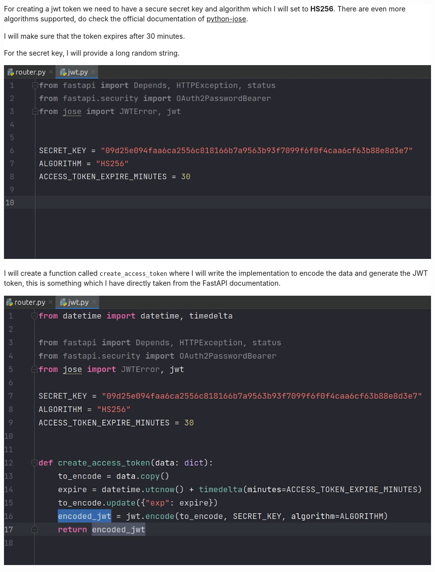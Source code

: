 For creating a jwt token we need to have a secure secret key and 
algorithm which I will set to **HS256**. There are even more algorithms supported, do check
the official documentation of [python-jose](https://python-jose.readthedocs.io/en/latest/).


I will make sure that the token expires after 30 minutes.

For the secret key, I will provide a long random string. 

![step10](./steps/step10.png)

I will create a function called ```create_access_token``` where I will write the implementation to 
encode the data and generate the JWT token, this is something which I have directly taken from 
the FastAPI documentation.

![step11](./steps/step11.png)
